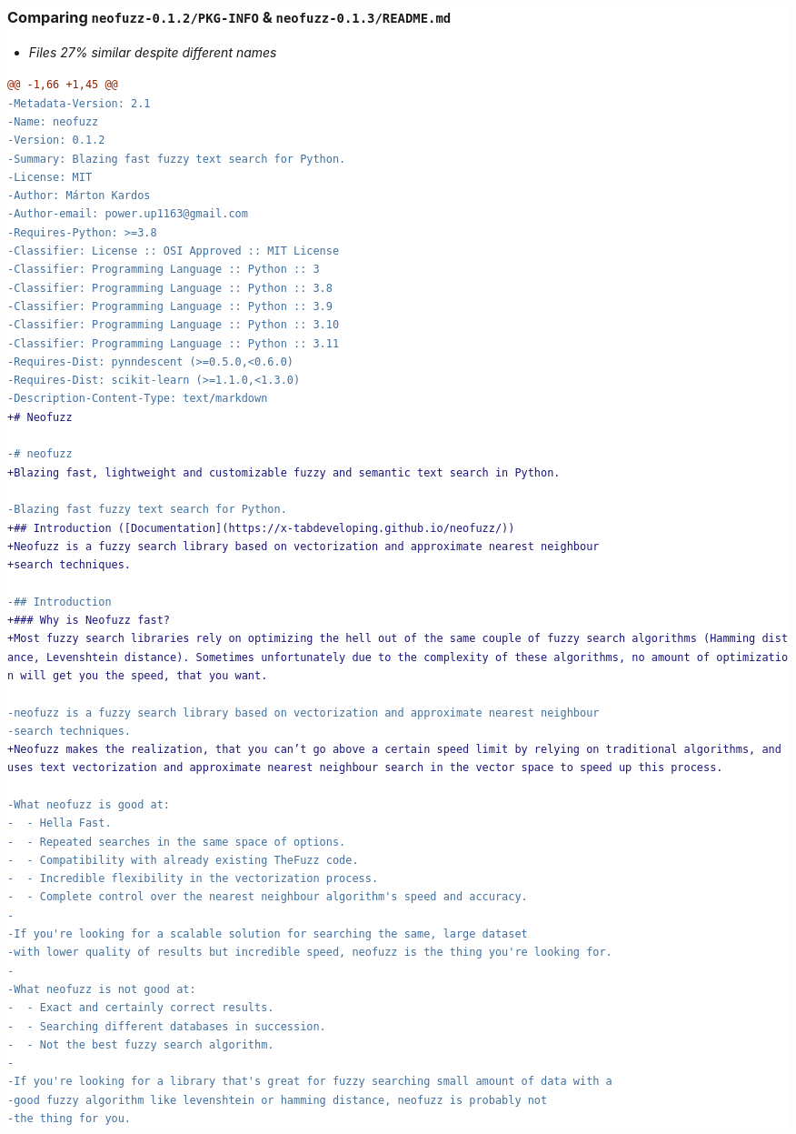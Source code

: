 ### Comparing `neofuzz-0.1.2/PKG-INFO` & `neofuzz-0.1.3/README.md`

 * *Files 27% similar despite different names*

```diff
@@ -1,66 +1,45 @@
-Metadata-Version: 2.1
-Name: neofuzz
-Version: 0.1.2
-Summary: Blazing fast fuzzy text search for Python.
-License: MIT
-Author: Márton Kardos
-Author-email: power.up1163@gmail.com
-Requires-Python: >=3.8
-Classifier: License :: OSI Approved :: MIT License
-Classifier: Programming Language :: Python :: 3
-Classifier: Programming Language :: Python :: 3.8
-Classifier: Programming Language :: Python :: 3.9
-Classifier: Programming Language :: Python :: 3.10
-Classifier: Programming Language :: Python :: 3.11
-Requires-Dist: pynndescent (>=0.5.0,<0.6.0)
-Requires-Dist: scikit-learn (>=1.1.0,<1.3.0)
-Description-Content-Type: text/markdown
+# Neofuzz
 
-# neofuzz
+Blazing fast, lightweight and customizable fuzzy and semantic text search in Python.
 
-Blazing fast fuzzy text search for Python.
+## Introduction ([Documentation](https://x-tabdeveloping.github.io/neofuzz/))
+Neofuzz is a fuzzy search library based on vectorization and approximate nearest neighbour
+search techniques.
 
-## Introduction
+### Why is Neofuzz fast?
+Most fuzzy search libraries rely on optimizing the hell out of the same couple of fuzzy search algorithms (Hamming distance, Levenshtein distance). Sometimes unfortunately due to the complexity of these algorithms, no amount of optimization will get you the speed, that you want.
 
-neofuzz is a fuzzy search library based on vectorization and approximate nearest neighbour
-search techniques.
+Neofuzz makes the realization, that you can’t go above a certain speed limit by relying on traditional algorithms, and uses text vectorization and approximate nearest neighbour search in the vector space to speed up this process.
 
-What neofuzz is good at:
-  - Hella Fast.
-  - Repeated searches in the same space of options.
-  - Compatibility with already existing TheFuzz code.
-  - Incredible flexibility in the vectorization process.
-  - Complete control over the nearest neighbour algorithm's speed and accuracy.
-
-If you're looking for a scalable solution for searching the same, large dataset
-with lower quality of results but incredible speed, neofuzz is the thing you're looking for.
-
-What neofuzz is not good at:
-  - Exact and certainly correct results.
-  - Searching different databases in succession.
-  - Not the best fuzzy search algorithm.
-
-If you're looking for a library that's great for fuzzy searching small amount of data with a
-good fuzzy algorithm like levenshtein or hamming distance, neofuzz is probably not
-the thing for you.
```